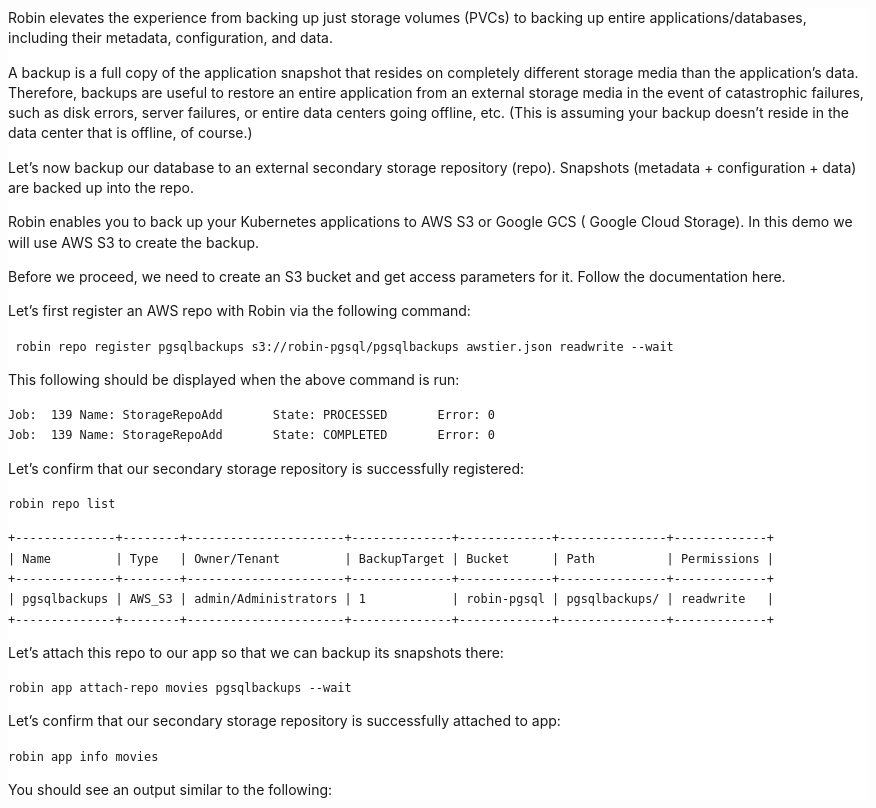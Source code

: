 Robin elevates the experience from backing up just storage volumes (PVCs) to backing up entire applications/databases, including their metadata, configuration, and data.

A backup is a full copy of the application snapshot that resides on completely different storage media than the application’s data. Therefore, backups are useful to restore an entire application from an external storage media in the event of catastrophic failures, such as disk errors, server failures, or entire data centers going offline, etc. (This is assuming your backup doesn’t reside in the data center that is offline, of course.)

Let’s now backup our database to an external secondary storage repository (repo). Snapshots (metadata + configuration + data) are backed up into the repo.

Robin enables you to back up your Kubernetes applications to AWS S3 or Google GCS ( Google Cloud Storage). In this demo we will use AWS S3 to create the backup.

Before we proceed, we need to create an S3 bucket and get access parameters for it. Follow the documentation here.

Let’s first register an AWS repo with Robin via the following command:

```execute
 robin repo register pgsqlbackups s3://robin-pgsql/pgsqlbackups awstier.json readwrite --wait
```
This following should be displayed when the above command is run:

```
Job:  139 Name: StorageRepoAdd       State: PROCESSED       Error: 0
Job:  139 Name: StorageRepoAdd       State: COMPLETED       Error: 0
```
Let’s confirm that our secondary storage repository is successfully registered:

```execute
robin repo list
```

```
+--------------+--------+----------------------+--------------+-------------+---------------+-------------+
| Name         | Type   | Owner/Tenant         | BackupTarget | Bucket      | Path          | Permissions |
+--------------+--------+----------------------+--------------+-------------+---------------+-------------+
| pgsqlbackups | AWS_S3 | admin/Administrators | 1            | robin-pgsql | pgsqlbackups/ | readwrite   |
+--------------+--------+----------------------+--------------+-------------+---------------+-------------+
```
Let’s attach this repo to our app so that we can backup its snapshots there:

```execute
robin app attach-repo movies pgsqlbackups --wait
```
Let’s confirm that our secondary storage repository is successfully attached to app:

```execute
robin app info movies
```
You should see an output similar to the following:
